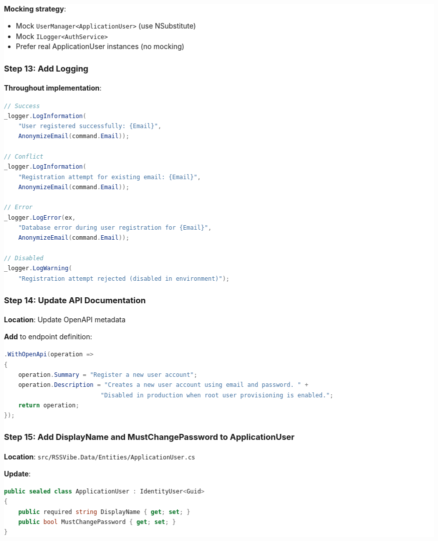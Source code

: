 **Mocking strategy**:
- Mock `UserManager<ApplicationUser>` (use NSubstitute)
- Mock `ILogger<AuthService>`
- Prefer real ApplicationUser instances (no mocking)

### Step 13: Add Logging
**Throughout implementation**:

```csharp
// Success
_logger.LogInformation(
    "User registered successfully: {Email}",
    AnonymizeEmail(command.Email));

// Conflict
_logger.LogInformation(
    "Registration attempt for existing email: {Email}",
    AnonymizeEmail(command.Email));

// Error
_logger.LogError(ex,
    "Database error during user registration for {Email}",
    AnonymizeEmail(command.Email));

// Disabled
_logger.LogWarning(
    "Registration attempt rejected (disabled in environment)");
```

### Step 14: Update API Documentation
**Location**: Update OpenAPI metadata

**Add** to endpoint definition:
```csharp
.WithOpenApi(operation =>
{
    operation.Summary = "Register a new user account";
    operation.Description = "Creates a new user account using email and password. " +
                           "Disabled in production when root user provisioning is enabled.";
    return operation;
});
```

### Step 15: Add DisplayName and MustChangePassword to ApplicationUser
**Location**: `src/RSSVibe.Data/Entities/ApplicationUser.cs`

**Update**:
```csharp
public sealed class ApplicationUser : IdentityUser<Guid>
{
    public required string DisplayName { get; set; }
    public bool MustChangePassword { get; set; }
}
```

